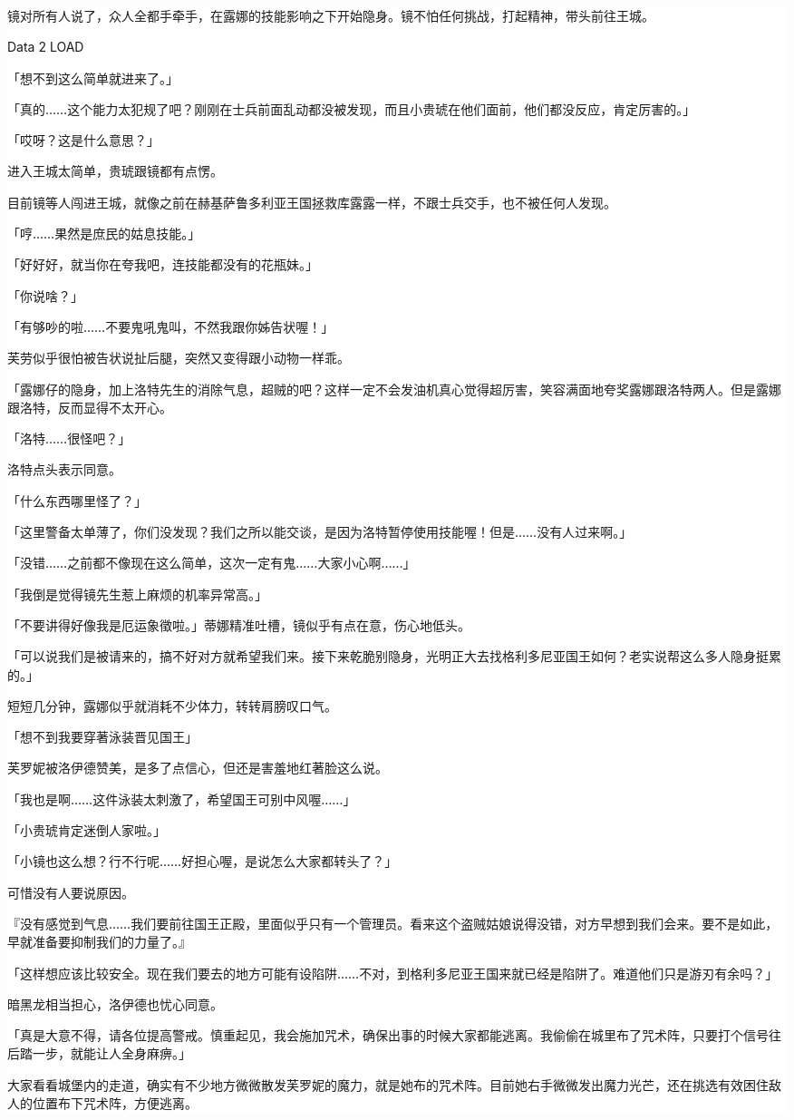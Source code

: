 镜对所有人说了，众人全都手牵手，在露娜的技能影响之下开始隐身。镜不怕任何挑战，打起精神，带头前往王城。

Data 2 LOAD

「想不到这么简单就进来了。」

「真的……这个能力太犯规了吧？刚刚在士兵前面乱动都没被发现，而且小贵琥在他们面前，他们都没反应，肯定厉害的。」

「哎呀？这是什么意思？」

进入王城太简单，贵琥跟镜都有点愣。

目前镜等人闯进王城，就像之前在赫基萨鲁多利亚王国拯救库露露一样，不跟士兵交手，也不被任何人发现。

「哼……果然是庶民的姑息技能。」

「好好好，就当你在夸我吧，连技能都没有的花瓶妹。」

「你说啥？」

「有够吵的啦……不要鬼吼鬼叫，不然我跟你姊告状喔！」

芙劳似乎很怕被告状说扯后腿，突然又变得跟小动物一样乖。

「露娜仔的隐身，加上洛特先生的消除气息，超贼的吧？这样一定不会发油机真心觉得超厉害，笑容满面地夸奖露娜跟洛特两人。但是露娜跟洛特，反而显得不太开心。

「洛特……很怪吧？」

洛特点头表示同意。

「什么东西哪里怪了？」

「这里警备太单薄了，你们没发现？我们之所以能交谈，是因为洛特暂停使用技能喔！但是……没有人过来啊。」

「没错……之前都不像现在这么简单，这次一定有鬼……大家小心啊……」

「我倒是觉得镜先生惹上麻烦的机率异常高。」

「不要讲得好像我是厄运象徵啦。」蒂娜精准吐槽，镜似乎有点在意，伤心地低头。

「可以说我们是被请来的，搞不好对方就希望我们来。接下来乾脆别隐身，光明正大去找格利多尼亚国王如何？老实说帮这么多人隐身挺累的。」

短短几分钟，露娜似乎就消耗不少体力，转转肩膀叹口气。

「想不到我要穿著泳装晋见国王」

芙罗妮被洛伊德赞美，是多了点信心，但还是害羞地红著脸这么说。

「我也是啊……这件泳装太刺激了，希望国王可别中风喔……」

「小贵琥肯定迷倒人家啦。」

「小镜也这么想？行不行呢……好担心喔，是说怎么大家都转头了？」

可惜没有人要说原因。

『没有感觉到气息……我们要前往国王正殿，里面似乎只有一个管理员。看来这个盗贼姑娘说得没错，对方早想到我们会来。要不是如此，早就准备要抑制我们的力量了。』

「这样想应该比较安全。现在我们要去的地方可能有设陷阱……不对，到格利多尼亚王国来就已经是陷阱了。难道他们只是游刃有余吗？」

暗黑龙相当担心，洛伊德也忧心同意。

「真是大意不得，请各位提高警戒。慎重起见，我会施加咒术，确保出事的时候大家都能逃离。我偷偷在城里布了咒术阵，只要打个信号往后踏一步，就能让人全身麻痹。」

大家看看城堡内的走道，确实有不少地方微微散发芙罗妮的魔力，就是她布的咒术阵。目前她右手微微发出魔力光芒，还在挑选有效困住敌人的位置布下咒术阵，方便逃离。
